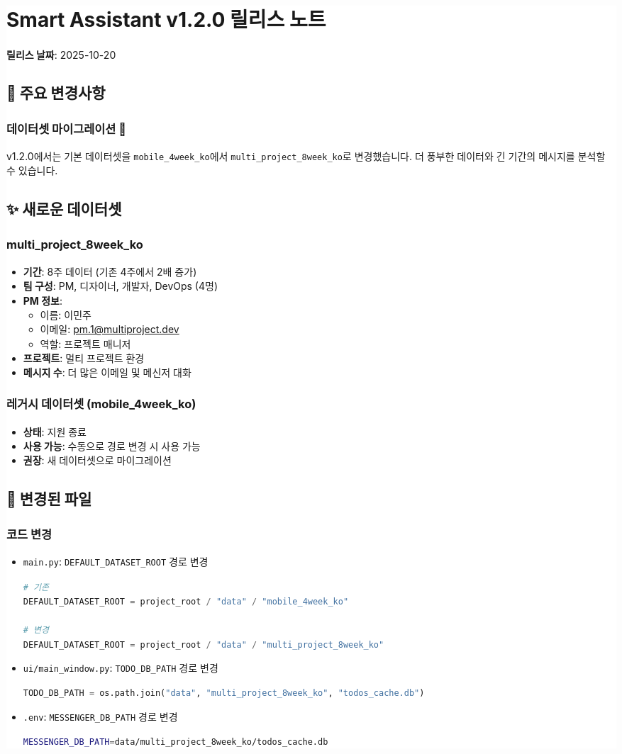 # Smart Assistant v1.2.0 릴리스 노트

**릴리스 날짜**: 2025-10-20

## 🎯 주요 변경사항

### 데이터셋 마이그레이션 📁

v1.2.0에서는 기본 데이터셋을 `mobile_4week_ko`에서 `multi_project_8week_ko`로 변경했습니다. 더 풍부한 데이터와 긴 기간의 메시지를 분석할 수 있습니다.

## ✨ 새로운 데이터셋

### multi_project_8week_ko
- **기간**: 8주 데이터 (기존 4주에서 2배 증가)
- **팀 구성**: PM, 디자이너, 개발자, DevOps (4명)
- **PM 정보**:
  - 이름: 이민주
  - 이메일: pm.1@multiproject.dev
  - 역할: 프로젝트 매니저
- **프로젝트**: 멀티 프로젝트 환경
- **메시지 수**: 더 많은 이메일 및 메신저 대화

### 레거시 데이터셋 (mobile_4week_ko)
- **상태**: 지원 종료
- **사용 가능**: 수동으로 경로 변경 시 사용 가능
- **권장**: 새 데이터셋으로 마이그레이션

## 📝 변경된 파일

### 코드 변경
- `main.py`: `DEFAULT_DATASET_ROOT` 경로 변경
  ```python
  # 기존
  DEFAULT_DATASET_ROOT = project_root / "data" / "mobile_4week_ko"
  
  # 변경
  DEFAULT_DATASET_ROOT = project_root / "data" / "multi_project_8week_ko"
  ```

- `ui/main_window.py`: `TODO_DB_PATH` 경로 변경
  ```python
  TODO_DB_PATH = os.path.join("data", "multi_project_8week_ko", "todos_cache.db")
  ```

- `.env`: `MESSENGER_DB_PATH` 경로 변경
  ```bash
  MESSENGER_DB_PATH=data/multi_project_8week_ko/todos_cache.db
  ```

